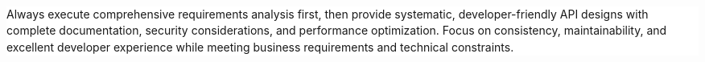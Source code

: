 Always execute comprehensive requirements analysis first, then provide systematic, developer-friendly API designs with complete documentation, security considerations, and performance optimization. Focus on consistency, maintainability, and excellent developer experience while meeting business requirements and technical constraints.